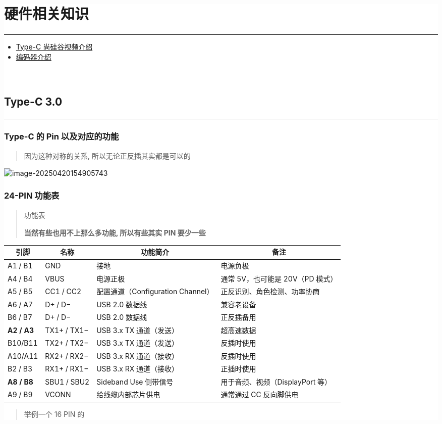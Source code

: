 # 硬件相关知识

---

- [Type-C 尚硅谷视频介绍](https://www.bilibili.com/video/BV1AT421Y7DS/?spm_id_from=333.788.player.switch&vd_source=b47817c1aa0db593f452034d53d4273a&p=53)
- [编码器介绍](https://www.bilibili.com/video/BV1im42137c2/?spm_id_from=333.337.search-card.all.click&vd_source=b47817c1aa0db593f452034d53d4273a)

<br>

## Type-C 3.0

---

### Type-C  的 Pin 以及对应的功能

> 因为这种对称的关系, 所以无论正反插其实都是可以的

![image-20250420154905743](https://raw.githubusercontent.com/MTsocute/New_Image/main/img/image-20250420154905743.png)

### 24-PIN 功能表

> 功能表
>
> **当然有些也用不上那么多功能, 所以有些其实 PIN 要少一些**

| 引脚        | 名称        | 功能简介                          | 备注                             |
| ----------- | ----------- | --------------------------------- | -------------------------------- |
| A1 / B1     | GND         | 接地                              | 电源负极                         |
| A4 / B4     | VBUS        | 电源正极                          | 通常 5V，也可能是 20V（PD 模式） |
| A5 / B5     | CC1 / CC2   | 配置通道（Configuration Channel） | 正反识别、角色检测、功率协商     |
| A6 / A7     | D+ / D−     | USB 2.0 数据线                    | 兼容老设备                       |
| B6 / B7     | D+ / D−     | USB 2.0 数据线                    | 正反插备用                       |
| **A2 / A3** | TX1+ / TX1− | USB 3.x TX 通道（发送）           | 超高速数据                       |
| B10/B11     | TX2+ / TX2− | USB 3.x TX 通道（发送）           | 反插时使用                       |
| A10/A11     | RX2+ / RX2− | USB 3.x RX 通道（接收）           | 反插时使用                       |
| B2 / B3     | RX1+ / RX1− | USB 3.x RX 通道（接收）           | 正插时使用                       |
| **A8 / B8** | SBU1 / SBU2 | Sideband Use 侧带信号             | 用于音频、视频（DisplayPort 等） |
| A9 / B9     | VCONN       | 给线缆内部芯片供电                | 通常通过 CC 反向脚供电           |



> 举例一个 16 PIN 的
